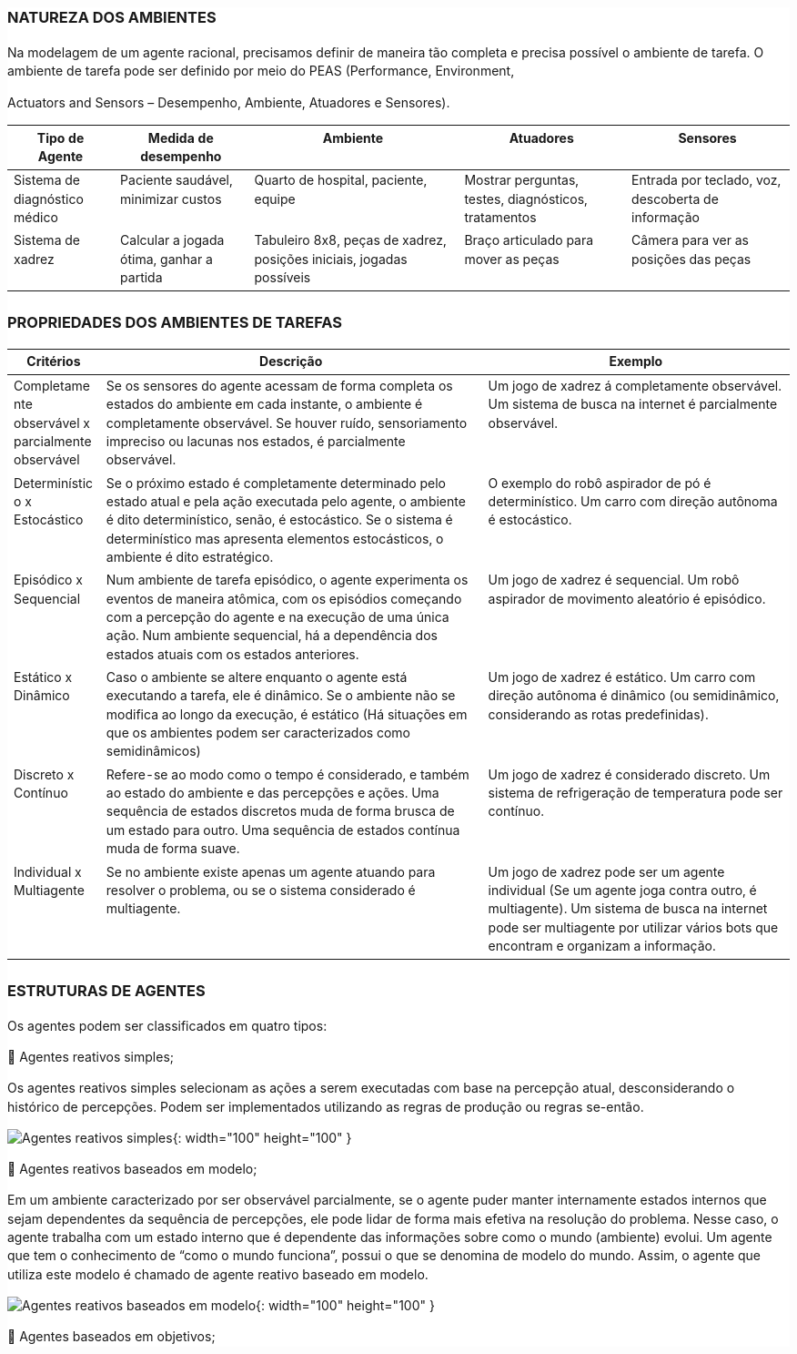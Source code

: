 ### NATUREZA DOS AMBIENTES

Na modelagem de um agente racional, precisamos definir de maneira tão completa e precisa possível o ambiente de tarefa. O ambiente de tarefa pode ser definido por meio do PEAS (Performance, Environment,

Actuators and Sensors – Desempenho, Ambiente, Atuadores e Sensores).

| Tipo de Agente                | Medida de desempenho                      | Ambiente                                                     | Atuadores                                            | Sensores                                           |
| ----------------------------- | ----------------------------------------- | ------------------------------------------------------------ | ---------------------------------------------------- | -------------------------------------------------- |
| Sistema de diagnóstico médico | Paciente saudável, minimizar custos       | Quarto de hospital, paciente, equipe                         | Mostrar perguntas, testes, diagnósticos, tratamentos | Entrada por teclado, voz, descoberta de informação |
| Sistema de xadrez             | Calcular a jogada ótima, ganhar a partida | Tabuleiro 8x8, peças de xadrez, posições iniciais, jogadas possíveis | Braço articulado para mover as peças                 | Câmera para ver as posições das peças              |

### PROPRIEDADES DOS AMBIENTES DE TAREFAS

| **Critérios**                                      | **Descrição**                                                | **Exemplo**                                                  |
| -------------------------------------------------- | ------------------------------------------------------------ | ------------------------------------------------------------ |
| Completamente observável x parcialmente observável | Se os sensores do agente acessam de forma completa os estados do ambiente em cada instante, o ambiente é completamente observável. Se houver ruído, sensoriamento impreciso ou lacunas nos estados, é parcialmente observável. | Um jogo de xadrez á completamente observável. Um sistema de busca na internet é parcialmente observável. |
| Determinístico x Estocástico                       | Se o próximo estado é completamente determinado pelo estado atual e pela ação executada pelo agente, o ambiente é dito determinístico, senão, é estocástico. Se o sistema é determinístico mas apresenta elementos estocásticos, o ambiente é dito estratégico. | O exemplo do robô aspirador de pó é determinístico. Um carro com direção autônoma é estocástico. |
| Episódico x Sequencial                             | Num ambiente de tarefa episódico, o agente experimenta os eventos de maneira atômica, com os episódios começando com a percepção do agente e na execução de uma única ação. Num ambiente sequencial, há a dependência dos estados atuais com os estados anteriores. | Um jogo de xadrez é sequencial. Um robô aspirador de movimento aleatório é episódico. |
| Estático x Dinâmico                                | Caso o ambiente se altere enquanto o agente está executando a tarefa, ele é dinâmico. Se o ambiente não se modifica ao longo da execução, é estático (Há situações em que os ambientes podem ser caracterizados como semidinâmicos) | Um jogo de xadrez é estático. Um carro com direção autônoma é dinâmico (ou semidinâmico, considerando as rotas predefinidas). |
| Discreto x Contínuo                                | Refere-se ao modo como o tempo é considerado, e também ao estado do ambiente e das percepções e ações. Uma sequência de estados discretos muda de forma brusca de um estado para outro. Uma sequência de estados contínua muda de forma suave. | Um jogo de xadrez é considerado discreto. Um sistema de refrigeração de temperatura pode ser contínuo. |
| Individual x Multiagente                           | Se no ambiente existe apenas um agente atuando para resolver o problema, ou se o sistema considerado é multiagente. | Um jogo de xadrez pode ser um agente individual (Se um agente joga contra outro, é multiagente). Um sistema de busca na internet pode ser multiagente por utilizar vários bots que encontram e organizam a informação. |

### ESTRUTURAS DE AGENTES

Os agentes podem ser classificados em quatro tipos:

 Agentes reativos simples;

Os agentes reativos simples selecionam as ações a serem executadas com base na percepção atual, desconsiderando o histórico de percepções. Podem ser implementados utilizando as regras de produção ou regras se-então.

   ![Agentes reativos simples](/posts/2021-01-15-4.png){: width="100" height="100" }

 Agentes reativos baseados em modelo;

Em um ambiente caracterizado por ser observável parcialmente, se o agente puder manter internamente estados internos que sejam dependentes da sequência de percepções, ele pode lidar de forma mais efetiva na resolução do problema. Nesse caso, o agente trabalha com um estado interno que é dependente das informações sobre como o mundo (ambiente) evolui. Um agente que tem o conhecimento de “como o mundo funciona”, possui o que se denomina de modelo do mundo. Assim, o agente que utiliza este modelo é chamado de agente reativo baseado em modelo.

   ![Agentes reativos baseados em modelo](/posts/2021-01-15-5.png){: width="100" height="100" }

 Agentes baseados em objetivos;
